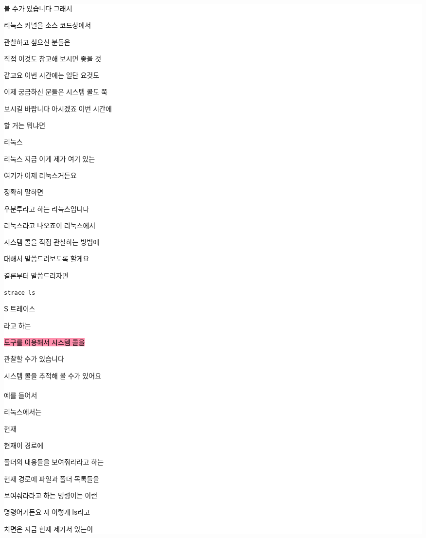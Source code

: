 볼 수가 있습니다 그래서

리눅스 커널을 소스 코드상에서

관찰하고 싶으신 분들은

직접 이것도 참고해 보시면 좋을 것

같고요 이번 시간에는 일단 요것도

이제 궁금하신 분들은 시스템 콜도 쭉

보시길 바랍니다 아시겠죠 이번 시간에

할 거는 뭐냐면

리눅스

리눅스 지금 이게 제가 여기 있는

여기가 이제 리눅스거든요

정확히 말하면

우분투라고 하는 리눅스입니다

리눅스라고 나오죠이 리눅스에서

시스템 콜을 직접 관찰하는 방법에

대해서 말씀드려보도록 할게요

결론부터 말씀드리자면

```
strace ls 
```

S 트레이스

라고 하는

<mark style="background: #FF5582A6;">도구를 이용해서 시스템 콜을

관찰할 수가 있습니다

시스템 콜을 추적해 볼 수가 있어요  
</mark>  
예를 들어서

리눅스에서는

현재

현재이 경로에

폴더의 내용들을 보여줘라라고 하는

현재 경로에 파일과 폴더 목록들을

보여줘라라고 하는 명령어는 이런

명령어거든요 자 이렇게 ls라고

치면은 지금 현재 제가서 있는이
